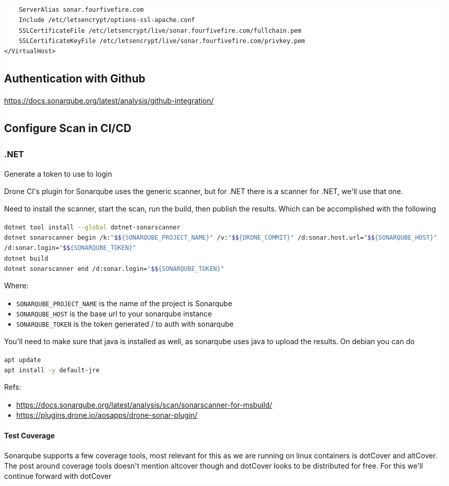 ```
    ServerAlias sonar.fourfivefire.com
    Include /etc/letsencrypt/options-ssl-apache.conf
    SSLCertificateFile /etc/letsencrypt/live/sonar.fourfivefire.com/fullchain.pem
    SSLCertificateKeyFile /etc/letsencrypt/live/sonar.fourfivefire.com/privkey.pem
</VirtualHost>
```

## Authentication with Github
https://docs.sonarqube.org/latest/analysis/github-integration/


## Configure Scan in CI/CD

### .NET
Generate a token to use to login

Drone CI's plugin for Sonarqube uses the generic scanner, but for .NET there is a  scanner for .NET, we'll use that one.

Need to install the scanner, start the scan, run the build, then publish the results. Which can be accomplished with the following
```bash
dotnet tool install --global dotnet-sonarscanner
dotnet sonarscanner begin /k:"$${SONARQUBE_PROJECT_NAME}" /v:"$${DRONE_COMMIT}" /d:sonar.host.url="$${SONARQUBE_HOST}"  /d:sonar.login="$${SONARQUBE_TOKEN}"
dotnet build
dotnet sonarscanner end /d:sonar.login="$${SONARQUBE_TOKEN}"
```

Where:
* `SONARQUBE_PROJECT_NAME` is the name of the project is Sonarqube
* `SONARQUBE_HOST` is the base url to your sonarqube instance
* `SONARQUBE_TOKEN` is the token generated / to auth with sonarqube

You'll need to make sure that java is installed as well, as sonarqube uses java to upload the results. On debian you can do
```bash
apt update
apt install -y default-jre
```

Refs:
* https://docs.sonarqube.org/latest/analysis/scan/sonarscanner-for-msbuild/
* https://plugins.drone.io/aosapps/drone-sonar-plugin/


#### Test Coverage

Sonarqube supports a few coverage tools, most relevant for this as we are running on linux containers is dotCover and altCover.
The post around coverage tools doesn't mention altcover though and dotCover looks to be distributed for free. For this
we'll continue forward with dotCover

